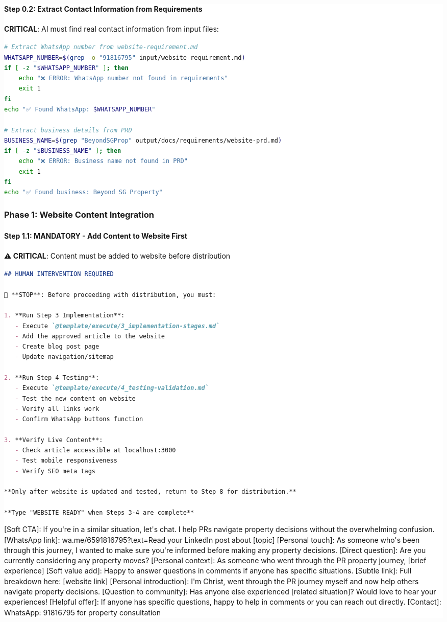 #### Step 0.2: Extract Contact Information from Requirements
**CRITICAL**: AI must find real contact information from input files:
```bash
# Extract WhatsApp number from website-requirement.md
WHATSAPP_NUMBER=$(grep -o "91816795" input/website-requirement.md)
if [ -z "$WHATSAPP_NUMBER" ]; then
    echo "❌ ERROR: WhatsApp number not found in requirements"
    exit 1
fi
echo "✅ Found WhatsApp: $WHATSAPP_NUMBER"

# Extract business details from PRD
BUSINESS_NAME=$(grep "BeyondSGProp" output/docs/requirements/website-prd.md)
if [ -z "$BUSINESS_NAME" ]; then
    echo "❌ ERROR: Business name not found in PRD"
    exit 1
fi
echo "✅ Found business: Beyond SG Property"
```

### Phase 1: Website Content Integration

#### Step 1.1: MANDATORY - Add Content to Website First
**⚠️ CRITICAL**: Content must be added to website before distribution

```markdown
## HUMAN INTERVENTION REQUIRED

🚨 **STOP**: Before proceeding with distribution, you must:

1. **Run Step 3 Implementation**: 
   - Execute `@template/execute/3_implementation-stages.md`
   - Add the approved article to the website
   - Create blog post page
   - Update navigation/sitemap

2. **Run Step 4 Testing**:
   - Execute `@template/execute/4_testing-validation.md` 
   - Test the new content on website
   - Verify all links work
   - Confirm WhatsApp buttons function

3. **Verify Live Content**:
   - Check article accessible at localhost:3000
   - Test mobile responsiveness
   - Verify SEO meta tags

**Only after website is updated and tested, return to Step 8 for distribution.**

**Type "WEBSITE READY" when Steps 3-4 are complete**
```


[Soft CTA]: If you're in a similar situation, let's chat. I help PRs navigate property decisions without the overwhelming confusion.
[WhatsApp link]: wa.me/6591816795?text=Read your LinkedIn post about [topic]
[Personal touch]: As someone who's been through this journey, I wanted to make sure you're informed before making any property decisions.
[Direct question]: Are you currently considering any property moves? 
[Personal context]: As someone who went through the PR property journey, [brief experience]
[Soft value add]: Happy to answer questions in comments if anyone has specific situations.
[Subtle link]: Full breakdown here: [website link]
[Personal introduction]: I'm Christ, went through the PR journey myself and now help others navigate property decisions.
[Question to community]: Has anyone else experienced [related situation]? Would love to hear your experiences!
[Helpful offer]: If anyone has specific questions, happy to help in comments or you can reach out directly.
[Contact]: WhatsApp: 91816795 for property consultation